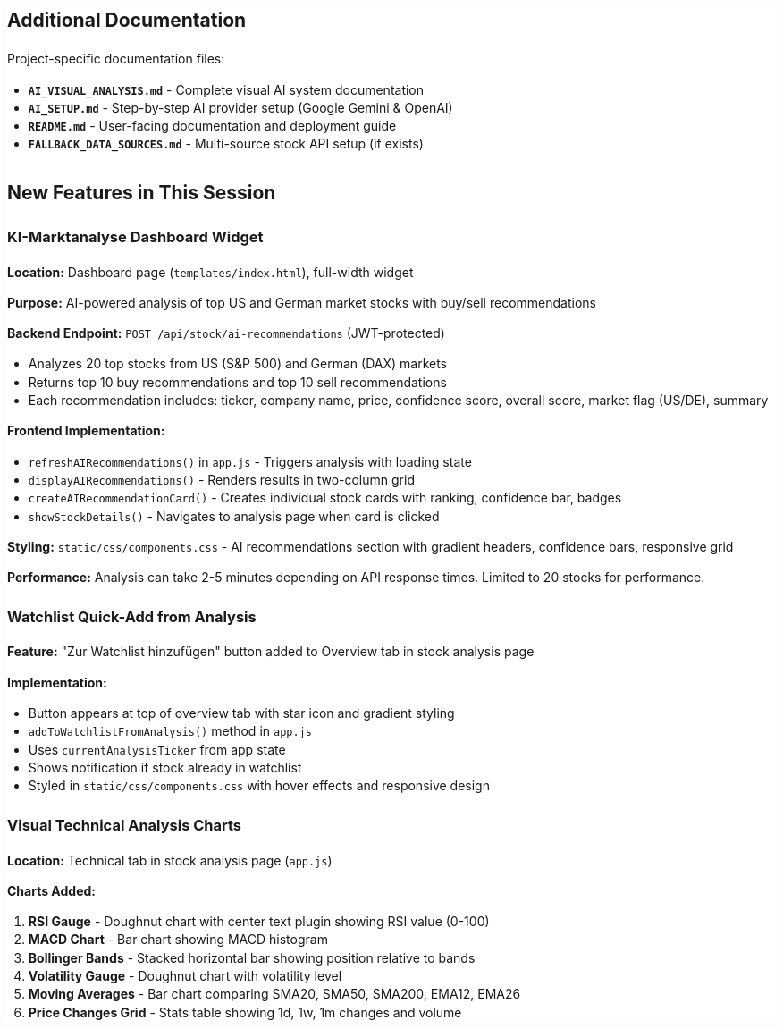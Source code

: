 ## Additional Documentation

Project-specific documentation files:
- **`AI_VISUAL_ANALYSIS.md`** - Complete visual AI system documentation
- **`AI_SETUP.md`** - Step-by-step AI provider setup (Google Gemini & OpenAI)
- **`README.md`** - User-facing documentation and deployment guide
- **`FALLBACK_DATA_SOURCES.md`** - Multi-source stock API setup (if exists)

## New Features in This Session

### KI-Marktanalyse Dashboard Widget

**Location:** Dashboard page (`templates/index.html`), full-width widget

**Purpose:** AI-powered analysis of top US and German market stocks with buy/sell recommendations

**Backend Endpoint:** `POST /api/stock/ai-recommendations` (JWT-protected)
- Analyzes 20 top stocks from US (S&P 500) and German (DAX) markets
- Returns top 10 buy recommendations and top 10 sell recommendations
- Each recommendation includes: ticker, company name, price, confidence score, overall score, market flag (US/DE), summary

**Frontend Implementation:**
- `refreshAIRecommendations()` in `app.js` - Triggers analysis with loading state
- `displayAIRecommendations()` - Renders results in two-column grid
- `createAIRecommendationCard()` - Creates individual stock cards with ranking, confidence bar, badges
- `showStockDetails()` - Navigates to analysis page when card is clicked

**Styling:** `static/css/components.css` - AI recommendations section with gradient headers, confidence bars, responsive grid

**Performance:** Analysis can take 2-5 minutes depending on API response times. Limited to 20 stocks for performance.

### Watchlist Quick-Add from Analysis

**Feature:** "Zur Watchlist hinzufügen" button added to Overview tab in stock analysis page

**Implementation:**
- Button appears at top of overview tab with star icon and gradient styling
- `addToWatchlistFromAnalysis()` method in `app.js`
- Uses `currentAnalysisTicker` from app state
- Shows notification if stock already in watchlist
- Styled in `static/css/components.css` with hover effects and responsive design

### Visual Technical Analysis Charts

**Location:** Technical tab in stock analysis page (`app.js`)

**Charts Added:**
1. **RSI Gauge** - Doughnut chart with center text plugin showing RSI value (0-100)
2. **MACD Chart** - Bar chart showing MACD histogram
3. **Bollinger Bands** - Stacked horizontal bar showing position relative to bands
4. **Volatility Gauge** - Doughnut chart with volatility level
5. **Moving Averages** - Bar chart comparing SMA20, SMA50, SMA200, EMA12, EMA26
6. **Price Changes Grid** - Stats table showing 1d, 1w, 1m changes and volume
